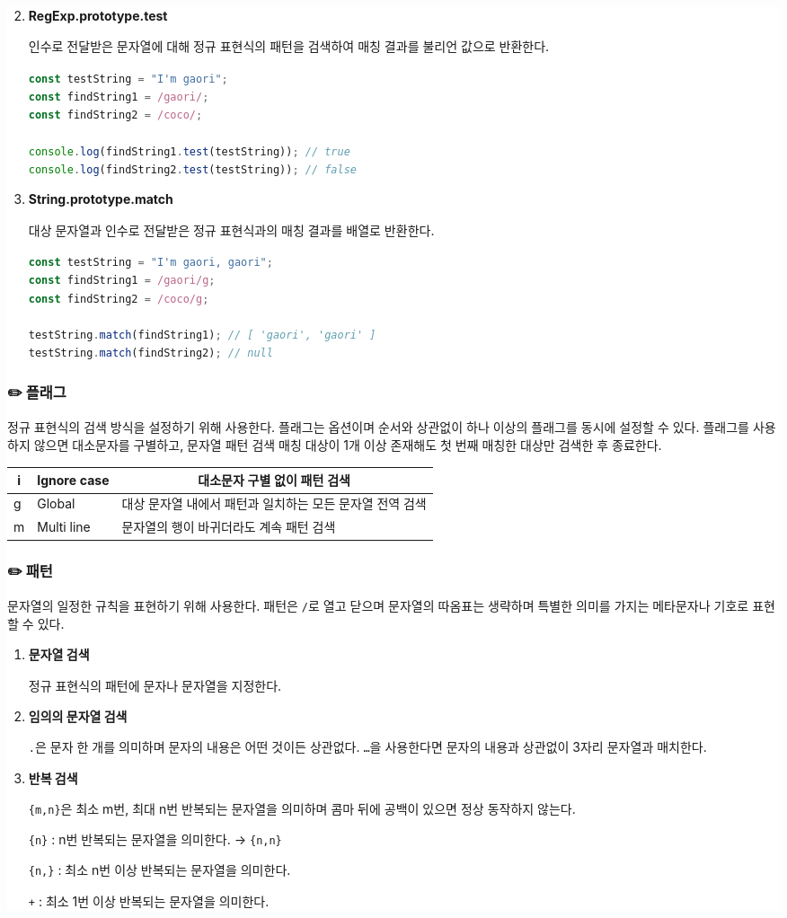2. **RegExp.prototype.test**

   인수로 전달받은 문자열에 대해 정규 표현식의 패턴을 검색하여 매칭 결과를 불리언 값으로 반환한다.

   ```jsx
   const testString = "I'm gaori";
   const findString1 = /gaori/;
   const findString2 = /coco/;

   console.log(findString1.test(testString)); // true
   console.log(findString2.test(testString)); // false
   ```

3. **String.prototype.match**

   대상 문자열과 인수로 전달받은 정규 표현식과의 매칭 결과를 배열로 반환한다.

   ```jsx
   const testString = "I'm gaori, gaori";
   const findString1 = /gaori/g;
   const findString2 = /coco/g;

   testString.match(findString1); // [ 'gaori', 'gaori' ]
   testString.match(findString2); // null
   ```

### ✏️ 플래그

정규 표현식의 검색 방식을 설정하기 위해 사용한다. 플래그는 옵션이며 순서와 상관없이 하나 이상의 플래그를 동시에 설정할 수 있다. 플래그를 사용하지 않으면 대소문자를 구별하고, 문자열 패턴 검색 매칭 대상이 1개 이상 존재해도 첫 번째 매칭한 대상만 검색한 후 종료한다.

| i   | Ignore case | 대소문자 구별 없이 패턴 검색                             |
| --- | ----------- | -------------------------------------------------------- |
| g   | Global      | 대상 문자열 내에서 패턴과 일치하는 모든 문자열 전역 검색 |
| m   | Multi line  | 문자열의 행이 바귀더라도 계속 패턴 검색                  |

### ✏️ 패턴

문자열의 일정한 규칙을 표현하기 위해 사용한다. 패턴은 `/`로 열고 닫으며 문자열의 따옴표는 생략하며 특별한 의미를 가지는 메타문자나 기호로 표현할 수 있다.

1. **문자열 검색**

   정규 표현식의 패턴에 문자나 문자열을 지정한다.

2. **임의의 문자열 검색**

   `.`은 문자 한 개를 의미하며 문자의 내용은 어떤 것이든 상관없다. `…`을 사용한다면 문자의 내용과 상관없이 3자리 문자열과 매치한다.

3. **반복 검색**

   `{m,n}`은 최소 m번, 최대 n번 반복되는 문자열을 의미하며 콤마 뒤에 공백이 있으면 정상 동작하지 않는다.

   `{n}` : n번 반복되는 문자열을 의미한다. → `{n,n}`

   `{n,}` : 최소 n번 이상 반복되는 문자열을 의미한다.

   `+` : 최소 1번 이상 반복되는 문자열을 의미한다.
